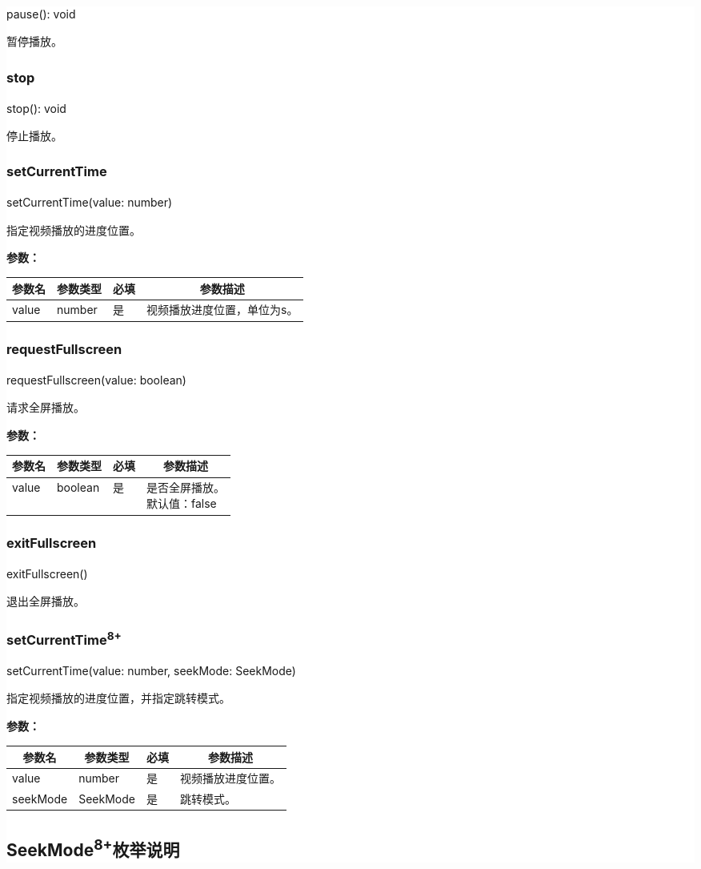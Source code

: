 pause(): void

暂停播放。

### stop

stop(): void

停止播放。

### setCurrentTime

setCurrentTime(value: number)

指定视频播放的进度位置。

**参数：**

| 参数名 | 参数类型 | 必填 | 参数描述                    |
| ------ | -------- | ---- | --------------------------- |
| value  | number   | 是   | 视频播放进度位置，单位为s。 |

### requestFullscreen

requestFullscreen(value: boolean)

请求全屏播放。

**参数：**

| 参数名   | 参数类型   | 必填   | 参数描述    |
| ----- | ------ | ---- | ------- |
| value | boolean | 是    | 是否全屏播放。<br/>默认值：false |

### exitFullscreen

exitFullscreen()

退出全屏播放。

### setCurrentTime<sup>8+</sup>

setCurrentTime(value: number, seekMode: SeekMode)

指定视频播放的进度位置，并指定跳转模式。

**参数：**

| 参数名   | 参数类型 | 必填 | 参数描述           |
| -------- | -------- | ---- | ------------------ |
| value    | number   | 是   | 视频播放进度位置。 |
| seekMode | SeekMode | 是   | 跳转模式。         |

## SeekMode<sup>8+</sup>枚举说明
